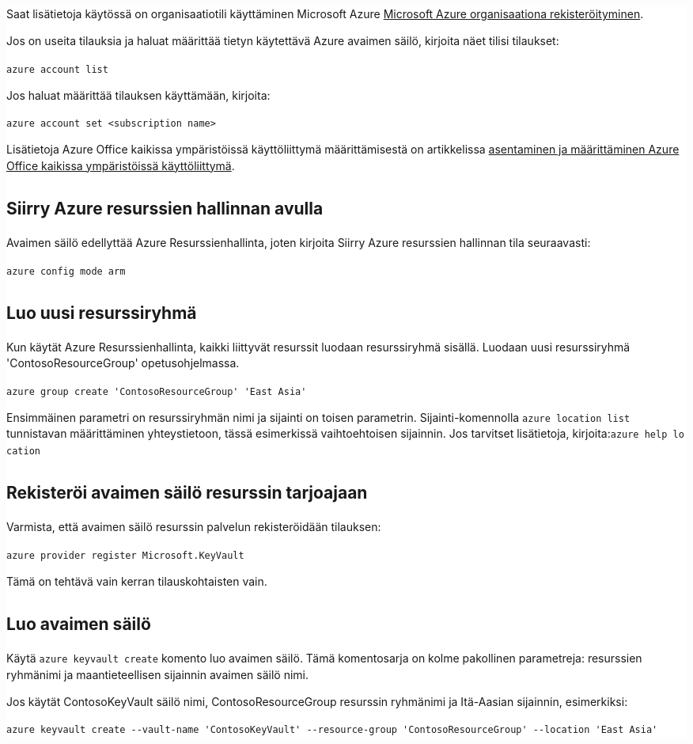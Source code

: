 Saat lisätietoja käytössä on organisaatiotili käyttäminen Microsoft Azure [Microsoft Azure organisaationa rekisteröityminen](../active-directory/sign-up-organization.md).

Jos on useita tilauksia ja haluat määrittää tietyn käytettävä Azure avaimen säilö, kirjoita näet tilisi tilaukset:

    azure account list

Jos haluat määrittää tilauksen käyttämään, kirjoita:

    azure account set <subscription name>

Lisätietoja Azure Office kaikissa ympäristöissä käyttöliittymä määrittämisestä on artikkelissa [asentaminen ja määrittäminen Azure Office kaikissa ympäristöissä käyttöliittymä](../xplat-cli-install.md).


## <a name="switch-to-using-azure-resource-manager"></a>Siirry Azure resurssien hallinnan avulla

Avaimen säilö edellyttää Azure Resurssienhallinta, joten kirjoita Siirry Azure resurssien hallinnan tila seuraavasti:

    azure config mode arm

## <a name="create-a-new-resource-group"></a>Luo uusi resurssiryhmä

Kun käytät Azure Resurssienhallinta, kaikki liittyvät resurssit luodaan resurssiryhmä sisällä. Luodaan uusi resurssiryhmä 'ContosoResourceGroup' opetusohjelmassa.

    azure group create 'ContosoResourceGroup' 'East Asia'

Ensimmäinen parametri on resurssiryhmän nimi ja sijainti on toisen parametrin. Sijainti-komennolla `azure location list` tunnistavan määrittäminen yhteystietoon, tässä esimerkissä vaihtoehtoisen sijainnin. Jos tarvitset lisätietoja, kirjoita:`azure help location`

## <a name="register-the-key-vault-resource-provider"></a>Rekisteröi avaimen säilö resurssin tarjoajaan
Varmista, että avaimen säilö resurssin palvelun rekisteröidään tilauksen:

`azure provider register Microsoft.KeyVault`

Tämä on tehtävä vain kerran tilauskohtaisten vain.


## <a name="create-a-key-vault"></a>Luo avaimen säilö

Käytä `azure keyvault create` komento luo avaimen säilö. Tämä komentosarja on kolme pakollinen parametreja: resurssien ryhmänimi ja maantieteellisen sijainnin avaimen säilö nimi.

Jos käytät ContosoKeyVault säilö nimi, ContosoResourceGroup resurssin ryhmänimi ja Itä-Aasian sijainnin, esimerkiksi:

    azure keyvault create --vault-name 'ContosoKeyVault' --resource-group 'ContosoResourceGroup' --location 'East Asia'
